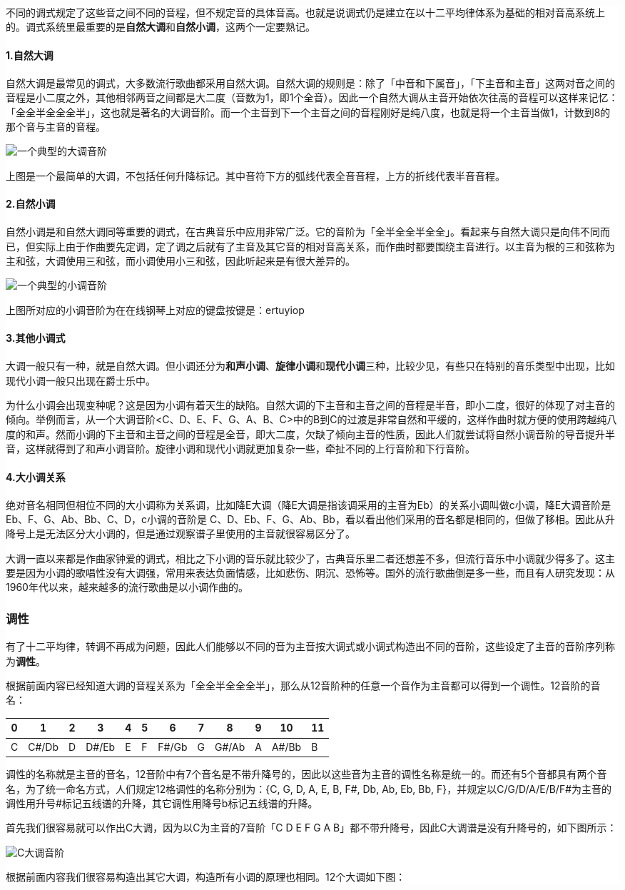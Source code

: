 不同的调式规定了这些音之间不同的音程，但不规定音的具体音高。也就是说调式仍是建立在以十二平均律体系为基础的相对音高系统上的。调式系统里最重要的是**自然大调**和**自然小调**，这两个一定要熟记。

#### 1.自然大调

自然大调是最常见的调式，大多数流行歌曲都采用自然大调。自然大调的规则是：除了「中音和下属音」，「下主音和主音」这两对音之间的音程是小二度之外，其他相邻两音之间都是大二度（音数为1，即1个全音）。因此一个自然大调从主音开始依次往高的音程可以这样来记忆：「全全半全全全半」，这也就是著名的大调音阶。而一个主音到下一个主音之间的音程刚好是纯八度，也就是将一个主音当做1，计数到8的那个音与主音的音程。

![一个典型的大调音阶](E:\我的文档\笔记\notes\image\一个典型的大调音阶.png)

上图是一个最简单的大调，不包括任何升降标记。其中音符下方的弧线代表全音音程，上方的折线代表半音音程。

#### 2.自然小调

自然小调是和自然大调同等重要的调式，在古典音乐中应用非常广泛。它的音阶为「全半全全半全全」。看起来与自然大调只是向伟不同而已，但实际上由于作曲要先定调，定了调之后就有了主音及其它音的相对音高关系，而作曲时都要围绕主音进行。以主音为根的三和弦称为主和弦，大调使用三和弦，而小调使用小三和弦，因此听起来是有很大差异的。

![一个典型的小调音阶](E:\我的文档\笔记\notes\image\一个典型的小调音阶.png)

上图所对应的小调音阶为<A3 B3 C4 D4 E4 F4 G4 A4>在在线钢琴上对应的键盘按键是：ertuyiop

#### 3.其他小调式

大调一般只有一种，就是自然大调。但小调还分为**和声小调**、**旋律小调**和**现代小调**三种，比较少见，有些只在特别的音乐类型中出现，比如现代小调一般只出现在爵士乐中。

为什么小调会出现变种呢？这是因为小调有着天生的缺陷。自然大调的下主音和主音之间的音程是半音，即小二度，很好的体现了对主音的倾向。举例而言，从一个大调音阶<C、D、E、F、G、A、B、C>中的B到C的过渡是非常自然和平缓的，这样作曲时就方便的使用跨越纯八度的和声。然而小调的下主音和主音之间的音程是全音，即大二度，欠缺了倾向主音的性质，因此人们就尝试将自然小调音阶的导音提升半音，这样就得到了和声小调音阶。旋律小调和现代小调就更加复杂一些，牵扯不同的上行音阶和下行音阶。

#### 4.大小调关系

绝对音名相同但相位不同的大小调称为关系调，比如降E大调（降E大调是指该调采用的主音为Eb）的关系小调叫做c小调，降E大调音阶是 Eb、F、G、Ab、Bb、C、D，c小调的音阶是 C、D、Eb、F、G、Ab、Bb，看以看出他们采用的音名都是相同的，但做了移相。因此从升降号上是无法区分大小调的，但是通过观察谱子里使用的主音就很容易区分了。

大调一直以来都是作曲家钟爱的调式，相比之下小调的音乐就比较少了，古典音乐里二者还想差不多，但流行音乐中小调就少得多了。这主要是因为小调的歌唱性没有大调强，常用来表达负面情感，比如悲伤、阴沉、恐怖等。国外的流行歌曲倒是多一些，而且有人研究发现：从1960年代以来，越来越多的流行歌曲是以小调作曲的。



### 调性

有了十二平均律，转调不再成为问题，因此人们能够以不同的音为主音按大调式或小调式构造出不同的音阶，这些设定了主音的音阶序列称为**调性**。

根据前面内容已经知道大调的音程关系为「全全半全全全半」，那么从12音阶种的任意一个音作为主音都可以得到一个调性。12音阶的音名：

| 0    | 1     | 2    | 3     | 4    | 5    | 6     | 7    | 8     | 9    | 10    | 11   |
| ---- | ----- | ---- | ----- | ---- | ---- | ----- | ---- | ----- | ---- | ----- | ---- |
| C    | C#/Db | D    | D#/Eb | E    | F    | F#/Gb | G    | G#/Ab | A    | A#/Bb | B    |

调性的名称就是主音的音名，12音阶中有7个音名是不带升降号的，因此以这些音为主音的调性名称是统一的。而还有5个音都具有两个音名，为了统一命名方式，人们规定12格调性的名称分别为：{C, G, D, A, E, B, F#, Db, Ab, Eb, Bb, F}，并规定以C/G/D/A/E/B/F#为主音的调性用升号#标记五线谱的升降，其它调性用降号b标记五线谱的升降。

首先我们很容易就可以作出C大调，因为以C为主音的7音阶「C D E F G A B」都不带升降号，因此C大调谱是没有升降号的，如下图所示：

![C大调音阶](E:\我的文档\笔记\notes\image\C大调音阶.png)



根据前面内容我们很容易构造出其它大调，构造所有小调的原理也相同。12个大调如下图：

